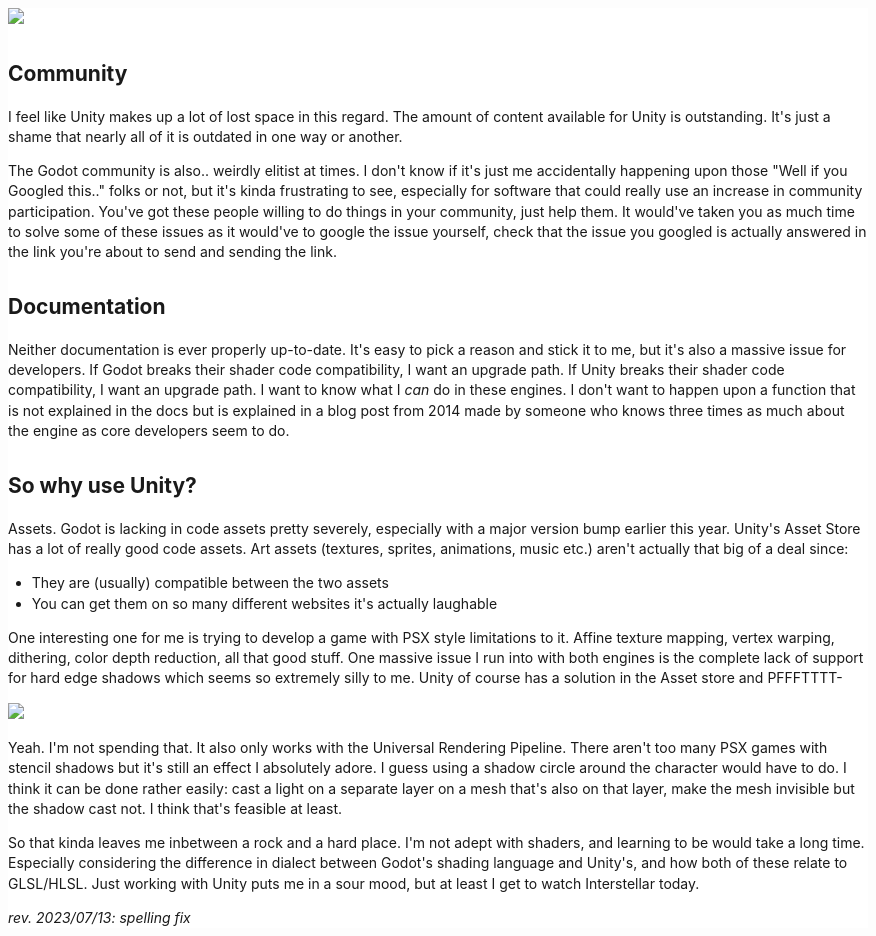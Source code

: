 ![](/img/unity-struggles/error.jpg)

## Community

I feel like Unity makes up a lot of lost space in this regard. The amount of content available for Unity is outstanding. It's just a shame that nearly all of it is outdated in one way or another. 

The Godot community is also.. weirdly elitist at times. I don't know if it's just me accidentally happening upon those "Well if you Googled this.." folks or not, but it's kinda frustrating to see, especially for software that could really use an increase in community participation. You've got these people willing to do things in your community, just help them. It would've taken you as much time to solve some of these issues as it would've to google the issue yourself, check that the issue you googled is actually answered in the link you're about to send and sending the link.

## Documentation

Neither documentation is ever properly up-to-date. It's easy to pick a reason and stick it to me, but it's also a massive issue for developers. If Godot breaks their shader code compatibility, I want an upgrade path. If Unity breaks their shader code compatibility, I want an upgrade path. I want to know what I _can_ do in these engines. I don't want to happen upon a function that is not explained in the docs but is explained in a blog post from 2014 made by someone who knows three times as much about the engine as core developers seem to do.

## So why use Unity?

Assets. Godot is lacking in code assets pretty severely, especially with a major version bump earlier this year. Unity's Asset Store has a lot of really good code assets. Art assets (textures, sprites, animations, music etc.) aren't actually that big of a deal since:

- They are (usually) compatible between the two assets 
- You can get them on so many different websites it's actually laughable

One interesting one for me is trying to develop a game with PSX style limitations to it. Affine texture mapping, vertex warping, dithering, color depth reduction, all that good stuff. One massive issue I run into with both engines is the complete lack of support for hard edge shadows which seems so extremely silly to me. Unity of course has a solution in the Asset store and PFFFTTTT-

![](/img/unity-struggles/money.png)

Yeah. I'm not spending that. It also only works with the Universal Rendering Pipeline. There aren't too many PSX games with stencil shadows but it's still an effect I absolutely adore. I guess using a shadow circle around the character would have to do. I think it can be done rather easily: cast a light on a separate layer on a mesh that's also on that layer, make the mesh invisible but the shadow cast not. I think that's feasible at least.

So that kinda leaves me inbetween a rock and a hard place. I'm not adept with shaders, and learning to be would take a long time. Especially considering the difference in dialect between Godot's shading language and Unity's, and how both of these relate to GLSL/HLSL. Just working with Unity puts me in a sour mood, but at least I get to watch Interstellar today.

*rev. 2023/07/13: spelling fix*
